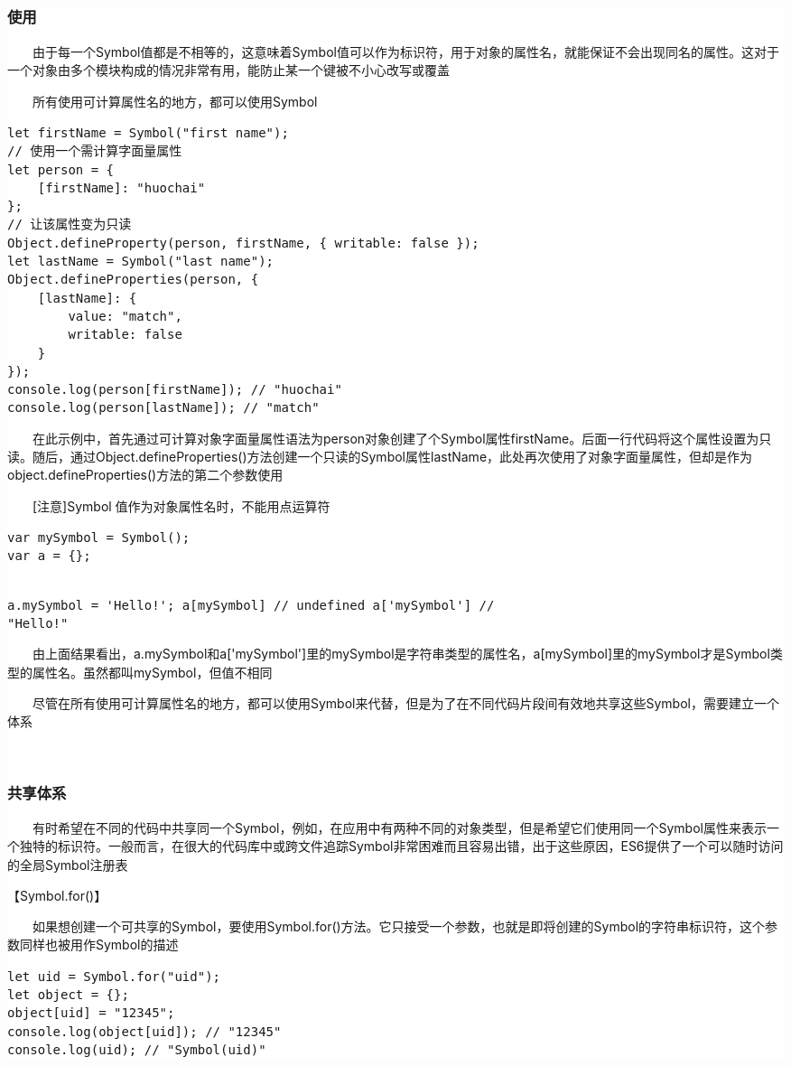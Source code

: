 ### 使用

　　由于每一个Symbol值都是不相等的，这意味着Symbol值可以作为标识符，用于对象的属性名，就能保证不会出现同名的属性。这对于一个对象由多个模块构成的情况非常有用，能防止某一个键被不小心改写或覆盖

　　所有使用可计算属性名的地方，都可以使用Symbol

<div class="cnblogs_code">
<pre>let firstName = Symbol("first name");
// 使用一个需计算字面量属性
let person = {
    [firstName]: "huochai"
};
// 让该属性变为只读
Object.defineProperty(person, firstName, { writable: false });
let lastName = Symbol("last name");
Object.defineProperties(person, {
    [lastName]: {
        value: "match",
        writable: false
    }
});
console.log(person[firstName]); // "huochai"
console.log(person[lastName]); // "match"</pre>
</div>

　　在此示例中，首先通过可计算对象字面量属性语法为person对象创建了个Symbol属性firstName。后面一行代码将这个属性设置为只读。随后，通过Object.defineProperties()方法创建一个只读的Symbol属性lastName，此处再次使用了对象字面量属性，但却是作为object.defineProperties()方法的第二个参数使用　　

　　[注意]Symbol 值作为对象属性名时，不能用点运算符

<div class="cnblogs_code">
<pre>var mySymbol = Symbol();
var a = {};

a.mySymbol = 'Hello!';
a[mySymbol] // undefined
a['mySymbol'] // "Hello!"</pre>
</div>

　　由上面结果看出，a.mySymbol和a['mySymbol']里的mySymbol是字符串类型的属性名，a[mySymbol]里的mySymbol才是Symbol类型的属性名。虽然都叫mySymbol，但值不相同

　　尽管在所有使用可计算属性名的地方，都可以使用Symbol来代替，但是为了在不同代码片段间有效地共享这些Symbol，需要建立一个体系

&nbsp;

### 共享体系

　　有时希望在不同的代码中共享同一个Symbol，例如，在应用中有两种不同的对象类型，但是希望它们使用同一个Symbol属性来表示一个独特的标识符。一般而言，在很大的代码库中或跨文件追踪Symbol非常困难而且容易出错，出于这些原因，ES6提供了一个可以随时访问的全局Symbol注册表

【Symbol.for()】

　　如果想创建一个可共享的Symbol，要使用Symbol.for()方法。它只接受一个参数，也就是即将创建的Symbol的字符串标识符，这个参数同样也被用作Symbol的描述

<div class="cnblogs_code">
<pre>let uid = Symbol.for("uid");
let object = {};
object[uid] = "12345";
console.log(object[uid]); // "12345"
console.log(uid); // "Symbol(uid)"</pre>
</div>


  [Symbol('my_key')]: 1,